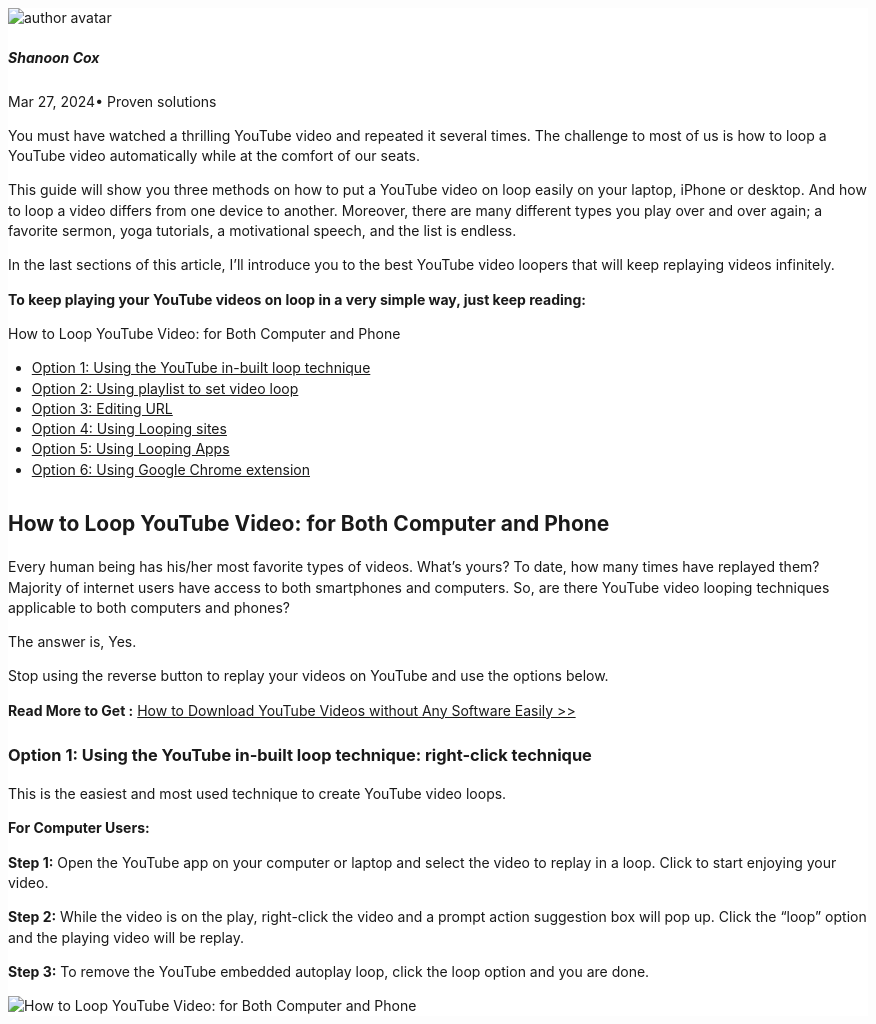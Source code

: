 ![author avatar](https://images.wondershare.com/filmora/article-images/shannon-cox.jpg)

##### Shanoon Cox

 Mar 27, 2024• Proven solutions

You must have watched a thrilling YouTube video and repeated it several times. The challenge to most of us is how to loop a YouTube video automatically while at the comfort of our seats.

This guide will show you three methods on how to put a YouTube video on loop easily on your laptop, iPhone or desktop. And how to loop a video differs from one device to another. Moreover, there are many different types you play over and over again; a favorite sermon, yoga tutorials, a motivational speech, and the list is endless.

In the last sections of this article, I’ll introduce you to the best YouTube video loopers that will keep replaying videos infinitely.

**To keep playing your YouTube videos on loop in a very simple way, just keep reading:**

How to Loop YouTube Video: for Both Computer and Phone

* [Option 1: Using the YouTube in-built loop technique](#part1)
* [Option 2: Using playlist to set video loop](#part2)
* [Option 3: Editing URL](#part3)
* [Option 4: Using Looping sites](#part4)
* [Option 5: Using Looping Apps](#part5)
* [Option 6: Using Google Chrome extension](#part6)

## How to Loop YouTube Video: for Both Computer and Phone

Every human being has his/her most favorite types of videos. What’s yours? To date, how many times have replayed them? Majority of internet users have access to both smartphones and computers. So, are there YouTube video looping techniques applicable to both computers and phones?

The answer is, Yes.

Stop using the reverse button to replay your videos on YouTube and use the options below.

 **Read More to Get :** [How to Download YouTube Videos without Any Software Easily >>](https://tools.techidaily.com/wondershare/filmora/download/)

### Option 1: Using the YouTube in-built loop technique: right-click technique

This is the easiest and most used technique to create YouTube video loops.

**For Computer Users:**

**Step 1:** Open the YouTube app on your computer or laptop and select the video to replay in a loop. Click to start enjoying your video.

**Step 2:** While the video is on the play, right-click the video and a prompt action suggestion box will pop up. Click the “loop” option and the playing video will be replay.

**Step 3:** To remove the YouTube embedded autoplay loop, click the loop option and you are done.

![How to Loop YouTube Video: for Both Computer and Phone](https://images.wondershare.com/filmora/article-images/how-to-loop-youtube-video-1.jpg)

